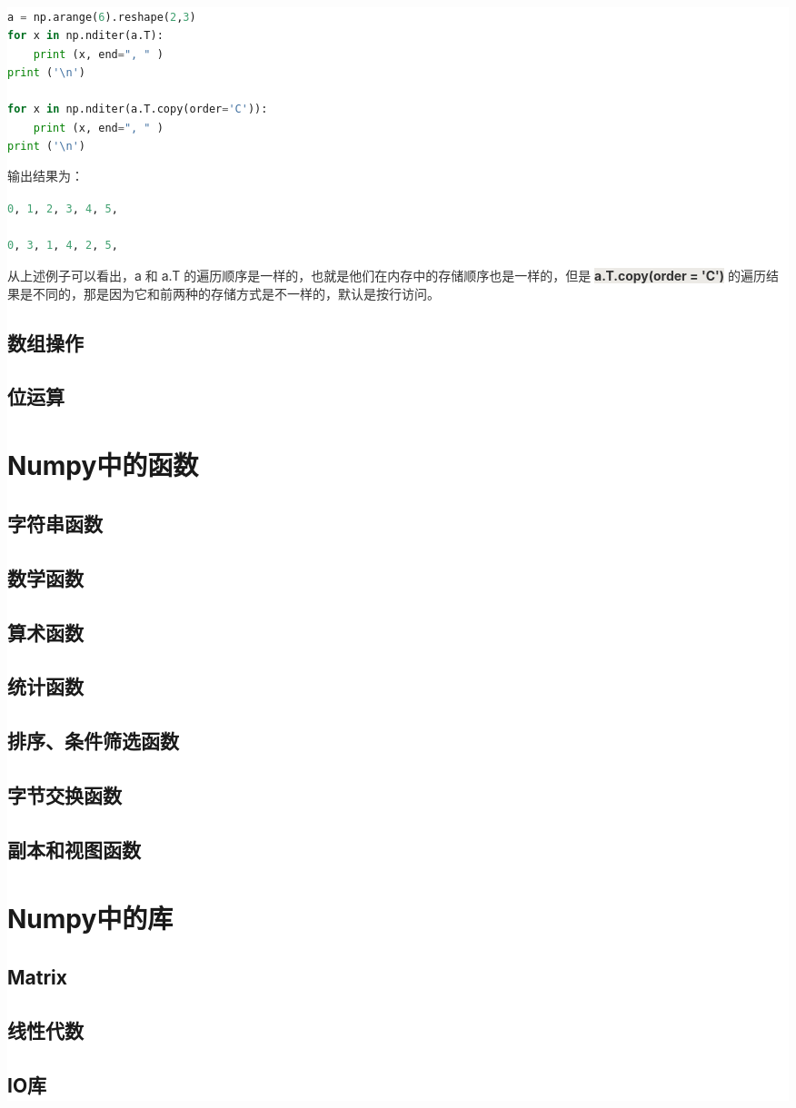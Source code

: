 ```python
a = np.arange(6).reshape(2,3)
for x in np.nditer(a.T):
    print (x, end=", " )
print ('\n')
 
for x in np.nditer(a.T.copy(order='C')):
    print (x, end=", " )
print ('\n')
```

<font style="color:rgb(51, 51, 51);">输出结果为：</font>

```python
0, 1, 2, 3, 4, 5,  

0, 3, 1, 4, 2, 5, 
```

<font style="color:rgb(51, 51, 51);">从上述例子可以看出，a 和 a.T 的遍历顺序是一样的，也就是他们在内存中的存储顺序也是一样的，但是 </font>**<font style="color:rgb(51, 51, 51);background-color:rgb(236, 234, 230);">a.T.copy(order = 'C')</font>**<font style="color:rgb(51, 51, 51);"> 的遍历结果是不同的，那是因为它和前两种的存储方式是不一样的，默认是按行访问。</font>





## 数组操作
## 位运算
# Numpy中的函数
## 字符串函数
## 数学函数
## 算术函数
## 统计函数
## 排序、条件筛选函数
## 字节交换函数
## 副本和视图函数


# Numpy中的库  

## Matrix
## 线性代数
## IO库


<font style="color:rgb(51, 51, 51);">  
</font>

